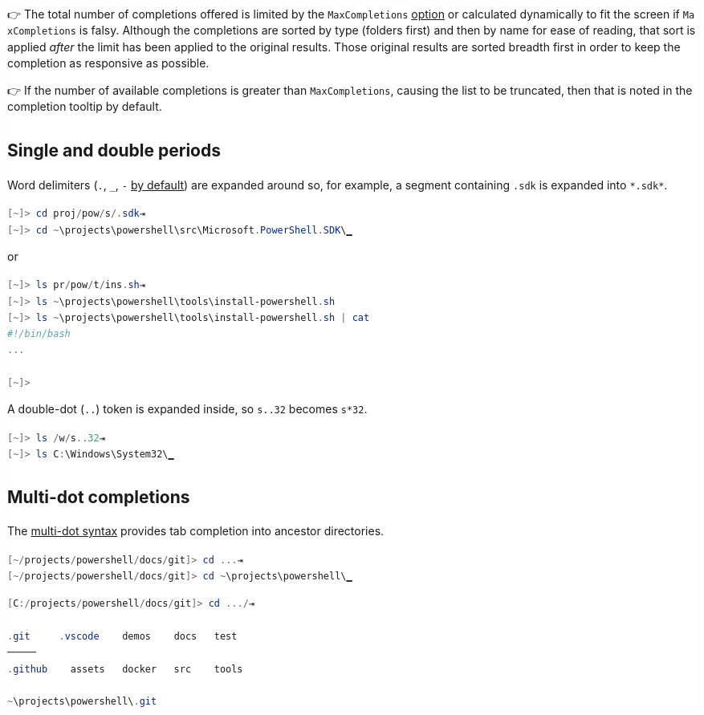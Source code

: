 :point_right:
The total number of completions offered is limited by the `MaxCompletions` [option](#configure)
or calculated dynamically to fit the screen if `MaxCompletions` is falsy. Although the completions
are sorted by type (folders first) and then by name for ease of reading, that sort is applied
_after_ the limit has been applied to the original results. Those original results are sorted
breadth first in order to keep the completion as responsive as possible.

:point_right:
If the number of available completions is greater than `MaxCompletions`, causing the list to be
truncated, then that is noted in the completion tooltip by default.


## Single and double periods

Word delimiters (`.`, `_`, `-` [by default](#configure)) are expanded around so, for example, a
segment containing `.sdk` is expanded into `*.sdk*`.

```powershell
[~]> cd proj/pow/s/.sdk⇥
[~]> cd ~\projects\powershell\src\Microsoft.PowerShell.SDK\▁
```

or

```powershell
[~]> ls pr/pow/t/ins.sh⇥
[~]> ls ~\projects\powershell\tools\install-powershell.sh
[~]> ls ~\projects\powershell\tools\install-powershell.sh | cat
#!/bin/bash
...

[~]>
```

A double-dot (`..`) token is expanded inside, so `s..32` becomes `s*32`.

```powershell
[~]> ls /w/s..32⇥
[~]> ls C:\Windows\System32\▁
```


## Multi-dot completions

The [multi-dot syntax](#multi-dot-cd) provides tab completion into ancestor directories.

```powershell
[~/projects/powershell/docs/git]> cd ...⇥
[~/projects/powershell/docs/git]> cd ~\projects\powershell\▁
```

```powershell
[C:/projects/powershell/docs/git]> cd .../⇥

.git     .vscode    demos    docs   test
─────
.github    assets   docker   src    tools

~\projects\powershell\.git
```


[0]: https://github.com/PowerShell/PSReadLine
[1]: https://github.com/DHowett/DirColors
[2]: https://docs.microsoft.com/powershell/module/psreadline/set-psreadlinekeyhandler
[3]: https://github.com/ajeetdsouza/zoxide/wiki/Algorithm#maching